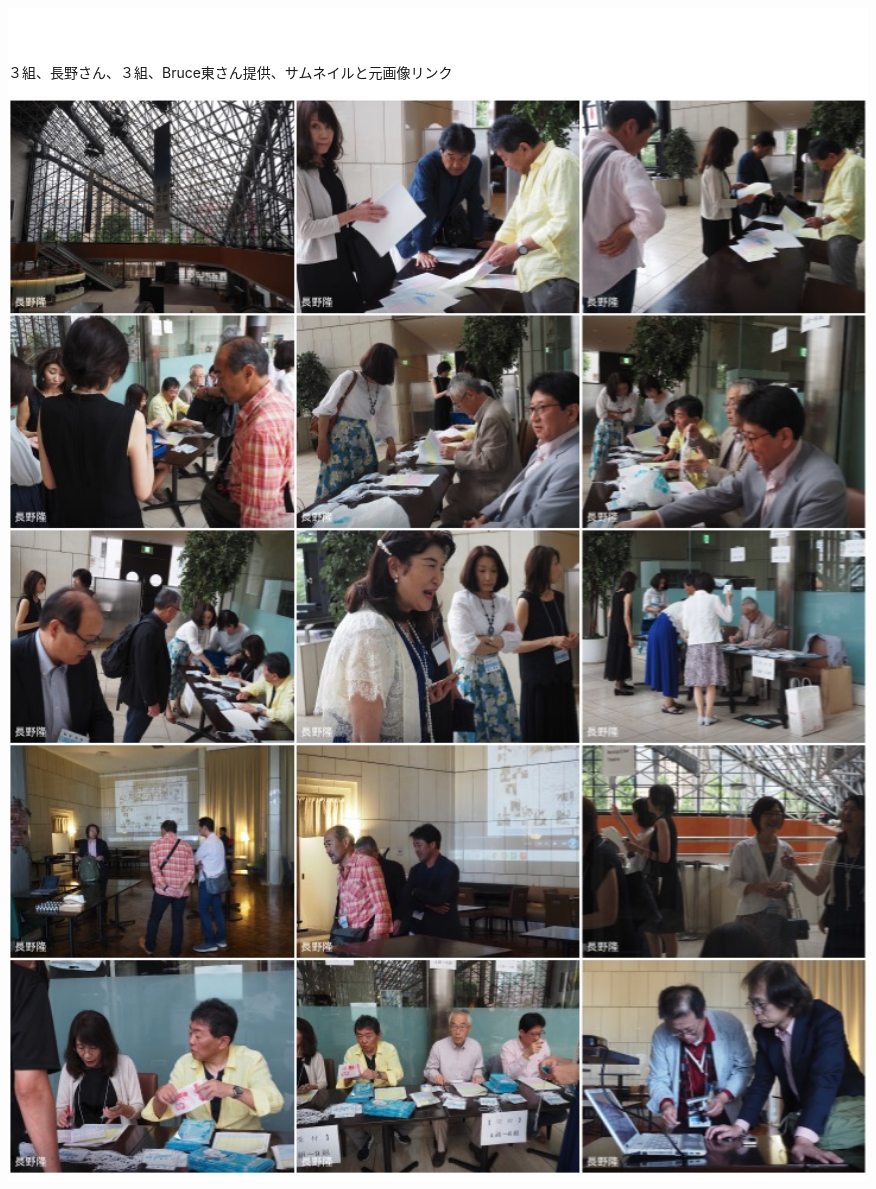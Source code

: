 <br><br>
<p><span class="yellow">３組、長野さん、３組、Bruce東さん提供、サムネイルと元画像リンク</span></p>
<a href="20191103_001.JPG" data-lightbox="abc"><img src="20191103_001.JPG" alt="サンプル画像" width="900" /></a>